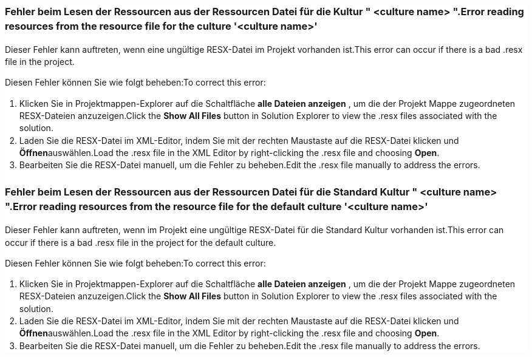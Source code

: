 ### <a name="error-reading-resources-from-the-resource-file-for-the-culture-culture-name"></a><span data-ttu-id="becc9-246">Fehler beim Lesen der Ressourcen aus der Ressourcen Datei für die Kultur " \<culture name> ".</span><span class="sxs-lookup"><span data-stu-id="becc9-246">Error reading resources from the resource file for the culture '\<culture name>'</span></span>

<span data-ttu-id="becc9-247">Dieser Fehler kann auftreten, wenn eine ungültige RESX-Datei im Projekt vorhanden ist.</span><span class="sxs-lookup"><span data-stu-id="becc9-247">This error can occur if there is a bad .resx file in the project.</span></span>

<span data-ttu-id="becc9-248">Diesen Fehler können Sie wie folgt beheben:</span><span class="sxs-lookup"><span data-stu-id="becc9-248">To correct this error:</span></span>

1. <span data-ttu-id="becc9-249">Klicken Sie in Projektmappen-Explorer auf die Schaltfläche **alle Dateien anzeigen** , um die der Projekt Mappe zugeordneten RESX-Dateien anzuzeigen.</span><span class="sxs-lookup"><span data-stu-id="becc9-249">Click the **Show All Files** button in Solution Explorer to view the .resx files associated with the solution.</span></span>
2. <span data-ttu-id="becc9-250">Laden Sie die RESX-Datei im XML-Editor, indem Sie mit der rechten Maustaste auf die RESX-Datei klicken und **Öffnen**auswählen.</span><span class="sxs-lookup"><span data-stu-id="becc9-250">Load the .resx file in the XML Editor by right-clicking the .resx file and choosing **Open**.</span></span>
3. <span data-ttu-id="becc9-251">Bearbeiten Sie die RESX-Datei manuell, um die Fehler zu beheben.</span><span class="sxs-lookup"><span data-stu-id="becc9-251">Edit the .resx file manually to address the errors.</span></span>

### <a name="error-reading-resources-from-the-resource-file-for-the-default-culture-culture-name"></a><span data-ttu-id="becc9-252">Fehler beim Lesen der Ressourcen aus der Ressourcen Datei für die Standard Kultur " \<culture name> ".</span><span class="sxs-lookup"><span data-stu-id="becc9-252">Error reading resources from the resource file for the default culture '\<culture name>'</span></span>

<span data-ttu-id="becc9-253">Dieser Fehler kann auftreten, wenn im Projekt eine ungültige RESX-Datei für die Standard Kultur vorhanden ist.</span><span class="sxs-lookup"><span data-stu-id="becc9-253">This error can occur if there is a bad .resx file in the project for the default culture.</span></span>

<span data-ttu-id="becc9-254">Diesen Fehler können Sie wie folgt beheben:</span><span class="sxs-lookup"><span data-stu-id="becc9-254">To correct this error:</span></span>

1. <span data-ttu-id="becc9-255">Klicken Sie in Projektmappen-Explorer auf die Schaltfläche **alle Dateien anzeigen** , um die der Projekt Mappe zugeordneten RESX-Dateien anzuzeigen.</span><span class="sxs-lookup"><span data-stu-id="becc9-255">Click the **Show All Files** button in Solution Explorer to view the .resx files associated with the solution.</span></span>
2. <span data-ttu-id="becc9-256">Laden Sie die RESX-Datei im XML-Editor, indem Sie mit der rechten Maustaste auf die RESX-Datei klicken und **Öffnen**auswählen.</span><span class="sxs-lookup"><span data-stu-id="becc9-256">Load the .resx file in the XML Editor by right-clicking the .resx file and choosing **Open**.</span></span>
3. <span data-ttu-id="becc9-257">Bearbeiten Sie die RESX-Datei manuell, um die Fehler zu beheben.</span><span class="sxs-lookup"><span data-stu-id="becc9-257">Edit the .resx file manually to address the errors.</span></span>
